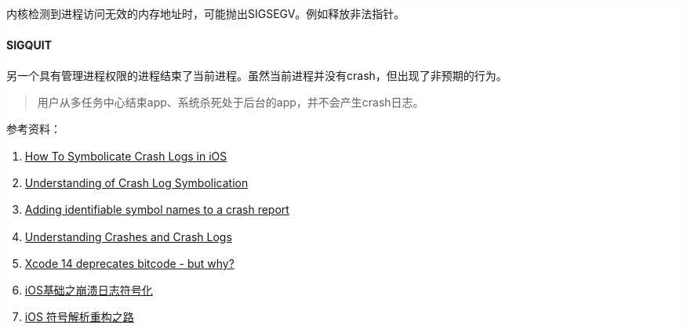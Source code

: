 内核检测到进程访问无效的内存地址时，可能抛出SIGSEGV。例如释放非法指针。

#### SIGQUIT

另一个具有管理进程权限的进程结束了当前进程。虽然当前进程并没有crash，但出现了非预期的行为。

> 用户从多任务中心结束app、系统杀死处于后台的app，并不会产生crash日志。

参考资料：

1. [How To Symbolicate Crash Logs in iOS](https://betterprogramming.pub/how-to-symbolicate-crash-logs-in-ios-b05637591364)

2. [Understanding of Crash Log Symbolication](https://medium.com/@iboudhayan/understanding-of-crash-log-symbolication-a0c00c6e86f0)

3. [Adding identifiable symbol names to a crash report](https://developer.apple.com/documentation/xcode/adding-identifiable-symbol-names-to-a-crash-report#)

4. [Understanding Crashes and Crash Logs](https://medium.com/@jjuou2/understanding-crashes-and-crash-logs-fff9781a5df4)

5. [Xcode 14 deprecates bitcode - but why?](https://stackoverflow.com/questions/72543728/xcode-14-deprecates-bitcode-but-why)

6. [iOS基础之崩溃日志符号化](https://juejin.cn/post/6844903641036357640)

7. [iOS 符号解析重构之路](https://mp.weixin.qq.com/s/TVRYXhiOXIsMmXZo9GmEVA)

   
